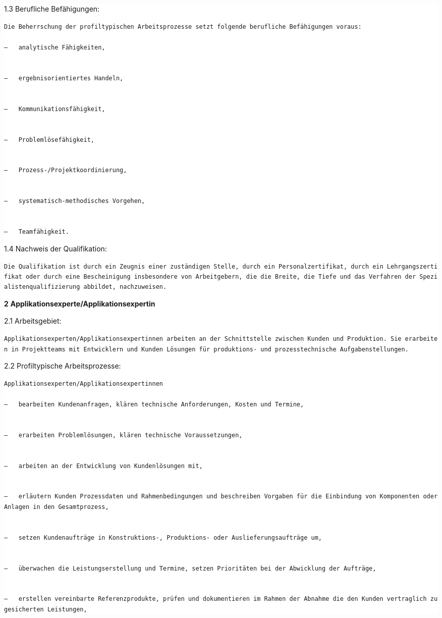 1.3 Berufliche Befähigungen:

    Die Beherrschung der profiltypischen Arbeitsprozesse setzt folgende berufliche Befähigungen voraus:

    –   analytische Fähigkeiten,


    –   ergebnisorientiertes Handeln,


    –   Kommunikationsfähigkeit,


    –   Problemlösefähigkeit,


    –   Prozess-/Projektkoordinierung,


    –   systematisch-methodisches Vorgehen,


    –   Teamfähigkeit.





1.4 Nachweis der Qualifikation:

    Die Qualifikation ist durch ein Zeugnis einer zuständigen Stelle, durch ein Personalzertifikat, durch ein Lehrgangszertifikat oder durch eine Bescheinigung insbesondere von Arbeitgebern, die die Breite, die Tiefe und das Verfahren der Spezialistenqualifizierung abbildet, nachzuweisen.


**2** **Applikationsexperte/Applikationsexpertin**


2.1 Arbeitsgebiet:

    Applikationsexperten/Applikationsexpertinnen arbeiten an der Schnittstelle zwischen Kunden und Produktion. Sie erarbeiten in Projektteams mit Entwicklern und Kunden Lösungen für produktions- und prozesstechnische Aufgabenstellungen.


2.2 Profiltypische Arbeitsprozesse:

    Applikationsexperten/Applikationsexpertinnen

    –   bearbeiten Kundenanfragen, klären technische Anforderungen, Kosten und Termine,


    –   erarbeiten Problemlösungen, klären technische Voraussetzungen,


    –   arbeiten an der Entwicklung von Kundenlösungen mit,


    –   erläutern Kunden Prozessdaten und Rahmenbedingungen und beschreiben Vorgaben für die Einbindung von Komponenten oder Anlagen in den Gesamtprozess,


    –   setzen Kundenaufträge in Konstruktions-, Produktions- oder Auslieferungsaufträge um,


    –   überwachen die Leistungserstellung und Termine, setzen Prioritäten bei der Abwicklung der Aufträge,


    –   erstellen vereinbarte Referenzprodukte, prüfen und dokumentieren im Rahmen der Abnahme die den Kunden vertraglich zugesicherten Leistungen,
